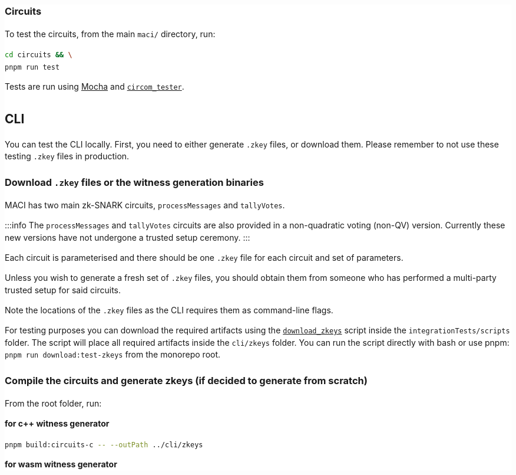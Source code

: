 ### Circuits

To test the circuits, from the main `maci/` directory, run:

```bash
cd circuits && \
pnpm run test
```

Tests are run using [Mocha](https://mochajs.org/) and [`circom_tester`](https://github.com/iden3/circom_tester).

## CLI

You can test the CLI locally. First, you need to either generate `.zkey` files,
or download them. Please remember to not use these testing `.zkey` files in production.

### Download `.zkey` files or the witness generation binaries

MACI has two main zk-SNARK circuits, `processMessages` and `tallyVotes`.

:::info
The `processMessages` and `tallyVotes` circuits are also provided in a non-quadratic voting (non-QV) version. Currently these new versions have not undergone a trusted setup ceremony.
:::

Each circuit is parameterised and there should be one
`.zkey` file for each circuit and set of parameters.

Unless you wish to generate a fresh set of `.zkey` files, you should obtain
them from someone who has performed a multi-party trusted setup for said
circuits.

Note the locations of the `.zkey` files as the CLI requires them as
command-line flags.

For testing purposes you can download the required artifacts using the [`download_zkeys`](https://github.com/privacy-scaling-explorations/maci/blob/dev/integrationTests/scripts/download_zkeys.sh) script inside the `integrationTests/scripts` folder. The script will place all required artifacts inside the `cli/zkeys` folder.
You can run the script directly with bash or use pnpm: `pnpm run download:test-zkeys` from the monorepo root.

### Compile the circuits and generate zkeys (if decided to generate from scratch)

From the root folder, run:

**for c++ witness generator**

```bash
pnpm build:circuits-c -- --outPath ../cli/zkeys
```

**for wasm witness generator**

